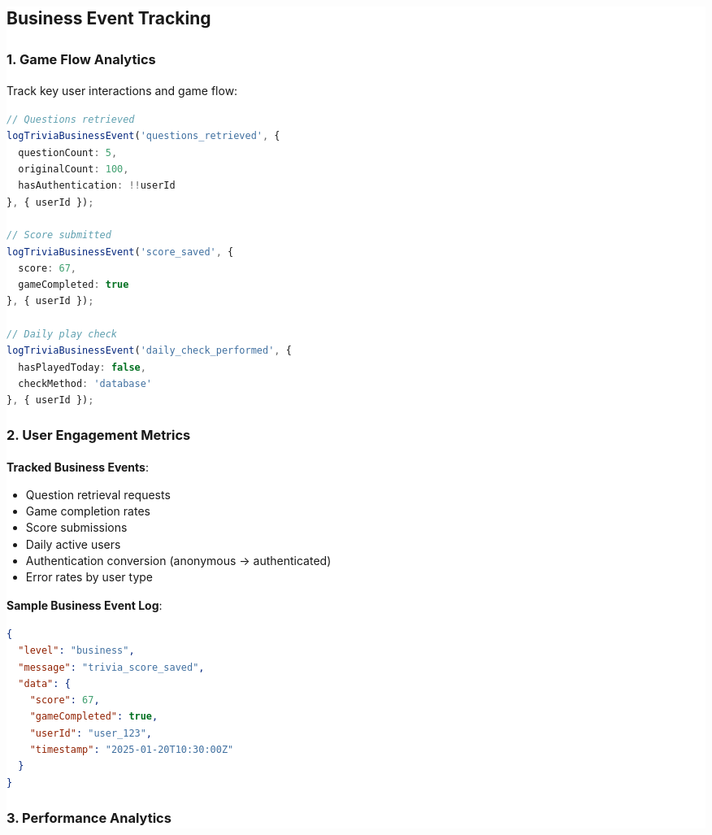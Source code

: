 ## Business Event Tracking

### 1. Game Flow Analytics

Track key user interactions and game flow:

```typescript
// Questions retrieved
logTriviaBusinessEvent('questions_retrieved', {
  questionCount: 5,
  originalCount: 100,
  hasAuthentication: !!userId
}, { userId });

// Score submitted
logTriviaBusinessEvent('score_saved', {
  score: 67,
  gameCompleted: true
}, { userId });

// Daily play check
logTriviaBusinessEvent('daily_check_performed', {
  hasPlayedToday: false,
  checkMethod: 'database'
}, { userId });
```

### 2. User Engagement Metrics

**Tracked Business Events**:
- Question retrieval requests
- Game completion rates
- Score submissions
- Daily active users
- Authentication conversion (anonymous → authenticated)
- Error rates by user type

**Sample Business Event Log**:
```json
{
  "level": "business",
  "message": "trivia_score_saved",
  "data": {
    "score": 67,
    "gameCompleted": true,
    "userId": "user_123",
    "timestamp": "2025-01-20T10:30:00Z"
  }
}
```

### 3. Performance Analytics
